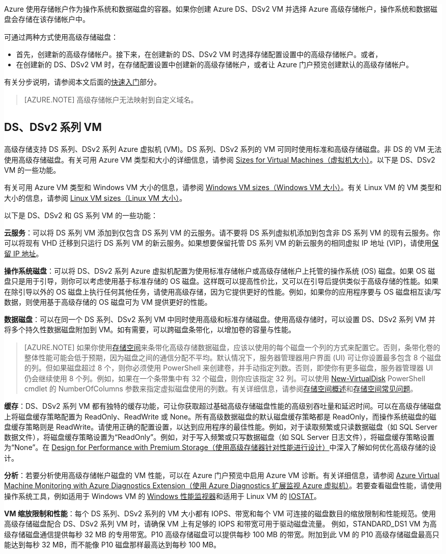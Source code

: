 Azure 使用存储帐户作为操作系统和数据磁盘的容器。如果你创建 Azure DS、DSv2 VM 并选择 Azure 高级存储帐户，操作系统和数据磁盘会存储在该存储帐户中。

可通过两种方式使用高级存储磁盘：
- 首先，创建新的高级存储帐户。接下来，在创建新的 DS、DSv2 VM 时选择存储配置设置中的高级存储帐户。或者，
- 在创建新的 DS、DSv2 VM 时，在存储配置设置中创建新的高级存储帐户，或者让 Azure 门户预览创建默认的高级存储帐户。

有关分步说明，请参阅本文后面的[快速入门](#quick-start)部分。

>[AZURE.NOTE] 高级存储帐户无法映射到自定义域名。

## DS、DSv2 系列 VM

高级存储支持 DS 系列、DSv2 系列 Azure 虚拟机 (VM)。DS 系列、DSv2 系列的 VM 可同时使用标准和高级存储磁盘。非 DS 的 VM 无法使用高级存储磁盘。有关可用 Azure VM 类型和大小的详细信息，请参阅 [Sizes for Virtual Machines（虚拟机大小）](/documentation/articles/virtual-machines-linux-sizes)。以下是 DS、DSv2 VM 的一些功能。

有关可用 Azure VM 类型和 Windows VM 大小的信息，请参阅 [Windows VM sizes（Windows VM 大小）](/documentation/articles/virtual-machines-windows-sizes)。有关 Linux VM 的 VM 类型和大小的信息，请参阅 [Linux VM sizes（Linux VM 大小）](/documentation/articles/virtual-machines-linux-sizes)。

以下是 DS、DSv2 和 GS 系列 VM 的一些功能：

**云服务**：可以将 DS 系列 VM 添加到仅包含 DS 系列 VM 的云服务。请不要将 DS 系列虚拟机添加到包含非 DS 系列 VM 的现有云服务。你可以将现有 VHD 迁移到只运行 DS 系列 VM 的新云服务。如果想要保留托管 DS 系列 VM 的新云服务的相同虚拟 IP 地址 (VIP)，请使用[保留 IP 地址](../virtual-network/virtual-networks-instance-level-public-ip.md)。

**操作系统磁盘**：可以将 DS、DSv2 系列 Azure 虚拟机配置为使用标准存储帐户或高级存储帐户上托管的操作系统 (OS) 磁盘。如果 OS 磁盘只是用于引导，则你可以考虑使用基于标准存储的 OS 磁盘。这样既可以提高性价比，又可以在引导后提供类似于高级存储的性能。如果在除引导以外的 OS 磁盘上执行任何其他任务，请使用高级存储，因为它提供更好的性能。例如，如果你的应用程序要与 OS 磁盘相互读/写数据，则使用基于高级存储的 OS 磁盘可为 VM 提供更好的性能。

**数据磁盘**：可以在同一个 DS 系列、DSv2 系列 VM 中同时使用高级和标准存储磁盘。使用高级存储时，可以设置 DS、DSv2 系列 VM 并将多个持久性数据磁盘附加到 VM。如有需要，可以跨磁盘条带化，以增加卷的容量与性能。

> [AZURE.NOTE] 如果你使用[存储空间](http://technet.microsoft.com/zh-cn/library/hh831739.aspx)来条带化高级存储数据磁盘，应该以使用的每个磁盘一个列的方式来配置它。否则，条带化卷的整体性能可能会低于预期，因为磁盘之间的通信分配不平均。默认情况下，服务器管理器用户界面 (UI) 可让你设置最多包含 8 个磁盘的列。但如果磁盘超过 8 个，则你必须使用 PowerShell 来创建卷，并手动指定列数。否则，即使你有更多磁盘，服务器管理器 UI 仍会继续使用 8 个列。例如，如果在一个条带集中有 32 个磁盘，则你应该指定 32 列。可以使用 [New-VirtualDisk](http://technet.microsoft.com/zh-cn/library/hh848643.aspx) PowerShell cmdlet 的 NumberOfColumns 参数来指定虚拟磁盘使用的列数。有关详细信息，请参阅[存储空间概述](http://technet.microsoft.com/zh-cn/library/hh831739.aspx)和[存储空间常见问题](http://social.technet.microsoft.com/wiki/contents/articles/11382.storage-spaces-frequently-asked-questions-faq.aspx)。

**缓存**：DS、DSv2 系列 VM 都有独特的缓存功能，可让你获取超过基础高级存储磁盘性能的高级别吞吐量和延迟时间。可以在高级存储磁盘上将磁盘缓存策略配置为 ReadOnly、ReadWrite 或 None。所有高级数据磁盘的默认磁盘缓存策略都是 ReadOnly，而操作系统磁盘的磁盘缓存策略则是 ReadWrite。请使用正确的配置设置，以达到应用程序的最佳性能。例如，对于读取频繁或只读数据磁盘（如 SQL Server 数据文件），将磁盘缓存策略设置为“ReadOnly”。例如，对于写入频繁或只写数据磁盘（如 SQL Server 日志文件），将磁盘缓存策略设置为“None”。在 [Design for Performance with Premium Storage（使用高级存储器针对性能进行设计）](/documentation/articles/storage-premium-storage-performance)中深入了解如何优化高级存储的设计。

**分析**：若要分析使用高级存储帐户磁盘的 VM 性能，可以在 Azure 门户预览中启用 Azure VM 诊断。有关详细信息，请参阅 [Azure Virtual Machine Monitoring with Azure Diagnostics Extension（使用 Azure Diagnostics 扩展监视 Azure 虚拟机）](https://azure.microsoft.com/blog/2014/09/02/windows-azure-virtual-machine-monitoring-with-wad-extension/)。若要查看磁盘性能，请使用操作系统工具，例如适用于 Windows VM 的 [Windows 性能监视器](https://technet.microsoft.com/zh-cn/library/cc749249.aspx)和适用于 Linux VM 的 [IOSTAT](http://linux.die.net/man/1/iostat)。

**VM 缩放限制和性能**：每个 DS 系列、DSv2 系列的 VM 大小都有 IOPS、带宽和每个 VM 可连接的磁盘数目的缩放限制和性能规范。使用高级存储磁盘配合 DS、DSv2 系列 VM 时，请确保 VM 上有足够的 IOPS 和带宽可用于驱动磁盘流量。
例如，STANDARD_DS1 VM 为高级存储磁盘通信提供每秒 32 MB 的专用带宽。P10 高级存储磁盘可以提供每秒 100 MB 的带宽。附加到此 VM 的 P10 高级存储磁盘最高只能达到每秒 32 MB，而不能像 P10 磁盘那样最高达到每秒 100 MB。


[Image1]: ./media/storage-premium-storage/Azure_attach_premium_disk.png